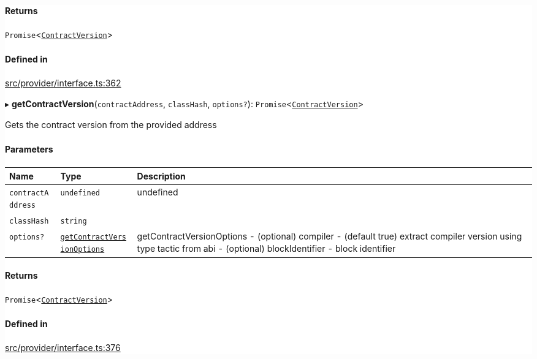 #### Returns

`Promise`\<[`ContractVersion`](../namespaces/types.md#contractversion)\>

#### Defined in

[src/provider/interface.ts:362](https://github.com/starknet-io/starknet.js/blob/v6.11.0/src/provider/interface.ts#L362)

▸ **getContractVersion**(`contractAddress`, `classHash`, `options?`): `Promise`\<[`ContractVersion`](../namespaces/types.md#contractversion)\>

Gets the contract version from the provided address

#### Parameters

| Name              | Type                                                                            | Description                                                                                                                                                          |
| :---------------- | :------------------------------------------------------------------------------ | :------------------------------------------------------------------------------------------------------------------------------------------------------------------- |
| `contractAddress` | `undefined`                                                                     | undefined                                                                                                                                                            |
| `classHash`       | `string`                                                                        |                                                                                                                                                                      |
| `options?`        | [`getContractVersionOptions`](../namespaces/types.md#getcontractversionoptions) | getContractVersionOptions - (optional) compiler - (default true) extract compiler version using type tactic from abi - (optional) blockIdentifier - block identifier |

#### Returns

`Promise`\<[`ContractVersion`](../namespaces/types.md#contractversion)\>

#### Defined in

[src/provider/interface.ts:376](https://github.com/starknet-io/starknet.js/blob/v6.11.0/src/provider/interface.ts#L376)
